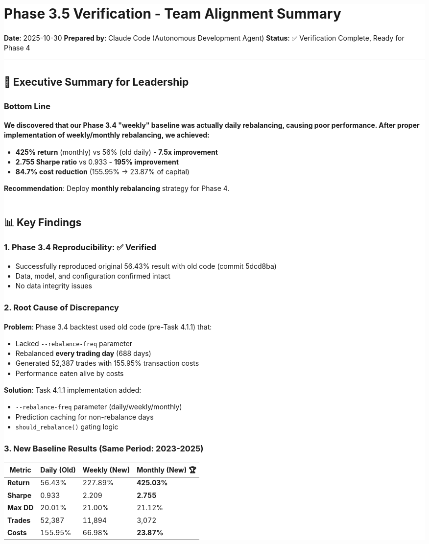 # Phase 3.5 Verification - Team Alignment Summary

**Date**: 2025-10-30
**Prepared by**: Claude Code (Autonomous Development Agent)
**Status**: ✅ Verification Complete, Ready for Phase 4

---

## 🎯 Executive Summary for Leadership

### Bottom Line
**We discovered that our Phase 3.4 "weekly" baseline was actually daily rebalancing, causing poor performance. After proper implementation of weekly/monthly rebalancing, we achieved:**

- **425% return** (monthly) vs 56% (old daily) - **7.5x improvement**
- **2.755 Sharpe ratio** vs 0.933 - **195% improvement**
- **84.7% cost reduction** (155.95% → 23.87% of capital)

**Recommendation**: Deploy **monthly rebalancing** strategy for Phase 4.

---

## 📊 Key Findings

### 1. Phase 3.4 Reproducibility: ✅ Verified
- Successfully reproduced original 56.43% result with old code (commit 5dcd8ba)
- Data, model, and configuration confirmed intact
- No data integrity issues

### 2. Root Cause of Discrepancy
**Problem**: Phase 3.4 backtest used old code (pre-Task 4.1.1) that:
- Lacked `--rebalance-freq` parameter
- Rebalanced **every trading day** (688 days)
- Generated 52,387 trades with 155.95% transaction costs
- Performance eaten alive by costs

**Solution**: Task 4.1.1 implementation added:
- `--rebalance-freq` parameter (daily/weekly/monthly)
- Prediction caching for non-rebalance days
- `should_rebalance()` gating logic

### 3. New Baseline Results (Same Period: 2023-2025)

| Metric | Daily (Old) | Weekly (New) | Monthly (New) 🏆 |
|--------|-------------|--------------|------------------|
| **Return** | 56.43% | 227.89% | **425.03%** |
| **Sharpe** | 0.933 | 2.209 | **2.755** |
| **Max DD** | 20.01% | 21.00% | 21.12% |
| **Trades** | 52,387 | 11,894 | 3,072 |
| **Costs** | 155.95% | 66.98% | **23.87%** |
